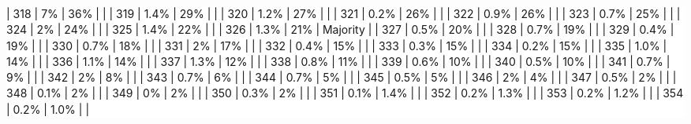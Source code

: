| 318 | 7% | 36% |  |
| 319 | 1.4% | 29% |  |
| 320 | 1.2% | 27% |  |
| 321 | 0.2% | 26% |  |
| 322 | 0.9% | 26% |  |
| 323 | 0.7% | 25% |  |
| 324 | 2% | 24% |  |
| 325 | 1.4% | 22% |  |
| 326 | 1.3% | 21% | Majority |
| 327 | 0.5% | 20% |  |
| 328 | 0.7% | 19% |  |
| 329 | 0.4% | 19% |  |
| 330 | 0.7% | 18% |  |
| 331 | 2% | 17% |  |
| 332 | 0.4% | 15% |  |
| 333 | 0.3% | 15% |  |
| 334 | 0.2% | 15% |  |
| 335 | 1.0% | 14% |  |
| 336 | 1.1% | 14% |  |
| 337 | 1.3% | 12% |  |
| 338 | 0.8% | 11% |  |
| 339 | 0.6% | 10% |  |
| 340 | 0.5% | 10% |  |
| 341 | 0.7% | 9% |  |
| 342 | 2% | 8% |  |
| 343 | 0.7% | 6% |  |
| 344 | 0.7% | 5% |  |
| 345 | 0.5% | 5% |  |
| 346 | 2% | 4% |  |
| 347 | 0.5% | 2% |  |
| 348 | 0.1% | 2% |  |
| 349 | 0% | 2% |  |
| 350 | 0.3% | 2% |  |
| 351 | 0.1% | 1.4% |  |
| 352 | 0.2% | 1.3% |  |
| 353 | 0.2% | 1.2% |  |
| 354 | 0.2% | 1.0% |  |